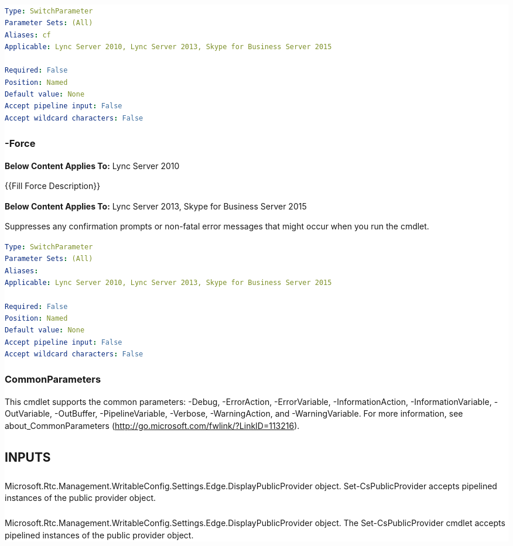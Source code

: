 ```yaml
Type: SwitchParameter
Parameter Sets: (All)
Aliases: cf
Applicable: Lync Server 2010, Lync Server 2013, Skype for Business Server 2015

Required: False
Position: Named
Default value: None
Accept pipeline input: False
Accept wildcard characters: False
```

### -Force
**Below Content Applies To:** Lync Server 2010

{{Fill Force Description}}



**Below Content Applies To:** Lync Server 2013, Skype for Business Server 2015

Suppresses any confirmation prompts or non-fatal error messages that might occur when you run the cmdlet.



```yaml
Type: SwitchParameter
Parameter Sets: (All)
Aliases: 
Applicable: Lync Server 2010, Lync Server 2013, Skype for Business Server 2015

Required: False
Position: Named
Default value: None
Accept pipeline input: False
Accept wildcard characters: False
```

### CommonParameters
This cmdlet supports the common parameters: -Debug, -ErrorAction, -ErrorVariable, -InformationAction, -InformationVariable, -OutVariable, -OutBuffer, -PipelineVariable, -Verbose, -WarningAction, and -WarningVariable. For more information, see about_CommonParameters (http://go.microsoft.com/fwlink/?LinkID=113216).

## INPUTS

###  
Microsoft.Rtc.Management.WritableConfig.Settings.Edge.DisplayPublicProvider object.
Set-CsPublicProvider accepts pipelined instances of the public provider object.

###  
Microsoft.Rtc.Management.WritableConfig.Settings.Edge.DisplayPublicProvider object.
The Set-CsPublicProvider cmdlet accepts pipelined instances of the public provider object.
